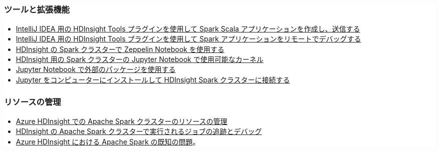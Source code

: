 ### <a name="tools-and-extensions"></a>ツールと拡張機能
* [IntelliJ IDEA 用の HDInsight Tools プラグインを使用して Spark Scala アプリケーションを作成し、送信する](apache-spark-intellij-tool-plugin.md)
* [IntelliJ IDEA 用の HDInsight Tools プラグインを使用して Spark アプリケーションをリモートでデバッグする](apache-spark-intellij-tool-plugin-debug-jobs-remotely.md)
* [HDInsight の Spark クラスターで Zeppelin Notebook を使用する](apache-spark-zeppelin-notebook.md)
* [HDInsight 用の Spark クラスターの Jupyter Notebook で使用可能なカーネル](apache-spark-jupyter-notebook-kernels.md)
* [Jupyter Notebook で外部のパッケージを使用する](apache-spark-jupyter-notebook-use-external-packages.md)
* [Jupyter をコンピューターにインストールして HDInsight Spark クラスターに接続する](apache-spark-jupyter-notebook-install-locally.md)

### <a name="manage-resources"></a>リソースの管理
* [Azure HDInsight での Apache Spark クラスターのリソースの管理](apache-spark-resource-manager.md)
* [HDInsight の Apache Spark クラスターで実行されるジョブの追跡とデバッグ](apache-spark-job-debugging.md)
* [Azure HDInsight における Apache Spark の既知の問題](apache-spark-known-issues.md)。

